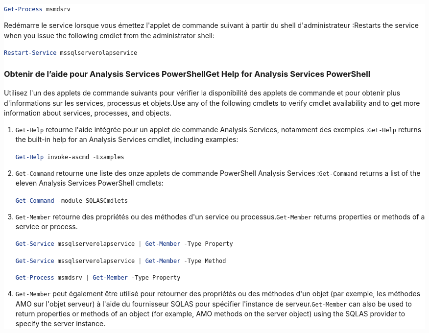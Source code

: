 ```powershell
Get-Process msmdsrv  
```  
  
 <span data-ttu-id="b3f1d-260">Redémarre le service lorsque vous émettez l'applet de commande suivant à partir du shell d'administrateur :</span><span class="sxs-lookup"><span data-stu-id="b3f1d-260">Restarts the service when you issue the following cmdlet from the administrator shell:</span></span>  
  
```powershell
Restart-Service mssqlserverolapservice  
```  
  
###  <a name="get-help-for-analysis-services-powershell"></a><a name="bkmk_help"></a><span data-ttu-id="b3f1d-261">Obtenir de l’aide pour Analysis Services PowerShell</span><span class="sxs-lookup"><span data-stu-id="b3f1d-261">Get Help for Analysis Services PowerShell</span></span>  
 <span data-ttu-id="b3f1d-262">Utilisez l'un des applets de commande suivants pour vérifier la disponibilité des applets de commande et pour obtenir plus d'informations sur les services, processus et objets.</span><span class="sxs-lookup"><span data-stu-id="b3f1d-262">Use any of the following cmdlets to verify cmdlet availability and to get more information about services, processes, and objects.</span></span>  
  
1.  <span data-ttu-id="b3f1d-263">`Get-Help` retourne l'aide intégrée pour un applet de commande Analysis Services, notamment des exemples :</span><span class="sxs-lookup"><span data-stu-id="b3f1d-263">`Get-Help` returns the built-in help for an Analysis Services cmdlet, including examples:</span></span>  
  
    ```powershell
    Get-Help invoke-ascmd -Examples  
    ```  
  
2.  <span data-ttu-id="b3f1d-264">`Get-Command` retourne une liste des onze applets de commande PowerShell Analysis Services :</span><span class="sxs-lookup"><span data-stu-id="b3f1d-264">`Get-Command` returns a list of the eleven Analysis Services PowerShell cmdlets:</span></span>  
  
    ```powershell
    Get-Command -module SQLASCmdlets  
    ```  
  
3.  <span data-ttu-id="b3f1d-265">`Get-Member` retourne des propriétés ou des méthodes d'un service ou processus.</span><span class="sxs-lookup"><span data-stu-id="b3f1d-265">`Get-Member` returns properties or methods of a service or process.</span></span>  
  
    ```powershell
    Get-Service mssqlserverolapservice | Get-Member -Type Property  
    ```  
  
    ```powershell
    Get-Service mssqlserverolapservice | Get-Member -Type Method  
    ```  
  
    ```powershell
    Get-Process msmdsrv | Get-Member -Type Property  
    ```  
  
4.  <span data-ttu-id="b3f1d-266">`Get-Member` peut également être utilisé pour retourner des propriétés ou des méthodes d'un objet (par exemple, les méthodes AMO sur l'objet serveur) à l'aide du fournisseur SQLAS pour spécifier l'instance de serveur.</span><span class="sxs-lookup"><span data-stu-id="b3f1d-266">`Get-Member` can also be used to return properties or methods of an object (for example, AMO methods on the server object) using the SQLAS provider to specify the server instance.</span></span>  
  